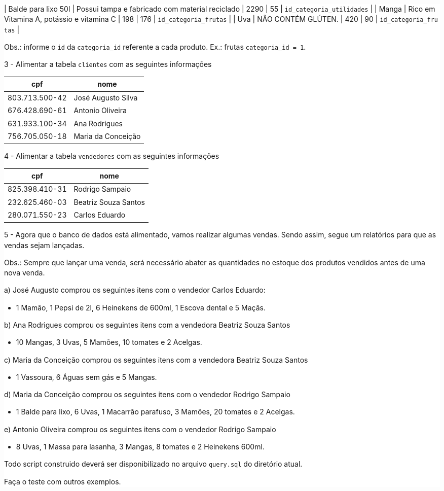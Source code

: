 | Balde para lixo 50l         | Possui tampa e fabricado com material reciclado                                                              | 2290  | 55                    | `id_categoria_utilidades` |
| Manga                       | Rico em Vitamina A, potássio e vitamina C                                                                    | 198   | 176                   | `id_categoria_frutas`     |
| Uva                         | NÃO CONTÉM GLÚTEN.                                                                                           | 420   | 90                    | `id_categoria_frutas`     |

Obs.: informe o `id` da `categoria_id` referente a cada produto. Ex.: frutas `categoria_id = 1`.

3 - Alimentar a tabela `clientes` com as seguintes informações

| cpf            | nome               |
| -------------- | ------------------ |
| 803.713.500-42 | José Augusto Silva |
| 676.428.690-61 | Antonio Oliveira   |
| 631.933.100-34 | Ana Rodrigues      |
| 756.705.050-18 | Maria da Conceição |

4 - Alimentar a tabela `vendedores` com as seguintes informações

| cpf            | nome                 |
| -------------- | -------------------- |
| 825.398.410-31 | Rodrigo Sampaio      |
| 232.625.460-03 | Beatriz Souza Santos |
| 280.071.550-23 | Carlos Eduardo       |

5 - Agora que o banco de dados está alimentado, vamos realizar algumas vendas. Sendo assim, segue um relatórios para que as vendas sejam lançadas.

Obs.: Sempre que lançar uma venda, será necessário abater as quantidades no estoque dos produtos vendidos antes de uma nova venda.

a) José Augusto comprou os seguintes itens com o vendedor Carlos Eduardo:

- 1 Mamão, 1 Pepsi de 2l, 6 Heinekens de 600ml, 1 Escova dental e 5 Maçãs.

b) Ana Rodrigues comprou os seguintes itens com a vendedora Beatriz Souza Santos

- 10 Mangas, 3 Uvas, 5 Mamões, 10 tomates e 2 Acelgas.

c) Maria da Conceição comprou os seguintes itens com a vendedora Beatriz Souza Santos

- 1 Vassoura, 6 Águas sem gás e 5 Mangas.

d) Maria da Conceição comprou os seguintes itens com o vendedor Rodrigo Sampaio

- 1 Balde para lixo, 6 Uvas, 1 Macarrão parafuso, 3 Mamões, 20 tomates e 2 Acelgas.

e) Antonio Oliveira comprou os seguintes itens com o vendedor Rodrigo Sampaio

- 8 Uvas, 1 Massa para lasanha, 3 Mangas, 8 tomates e 2 Heinekens 600ml.

Todo script construido deverá ser disponibilizado no arquivo `query.sql` do diretório atual.

Faça o teste com outros exemplos.
